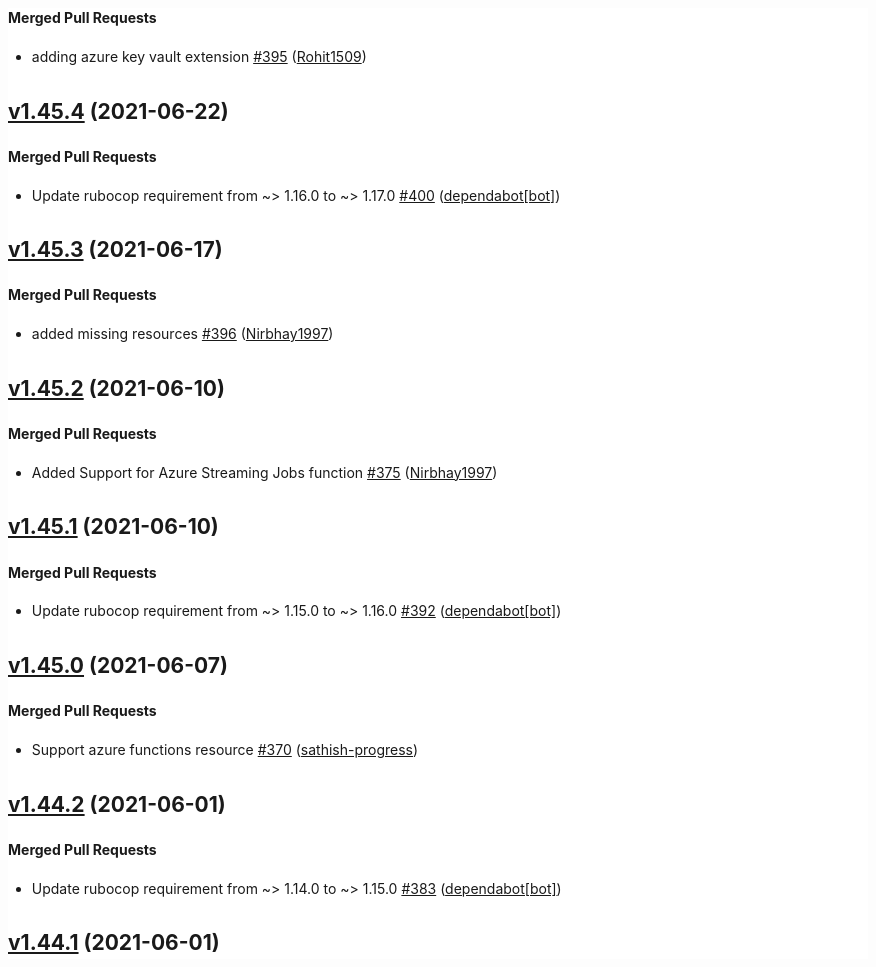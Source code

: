 #### Merged Pull Requests
- adding azure key vault extension [#395](https://github.com/inspec/inspec-azure/pull/395) ([Rohit1509](https://github.com/Rohit1509))

## [v1.45.4](https://github.com/inspec/inspec-azure/tree/v1.45.4) (2021-06-22)

#### Merged Pull Requests
- Update rubocop requirement from ~&gt; 1.16.0 to ~&gt; 1.17.0 [#400](https://github.com/inspec/inspec-azure/pull/400) ([dependabot[bot]](https://github.com/dependabot[bot]))

## [v1.45.3](https://github.com/inspec/inspec-azure/tree/v1.45.3) (2021-06-17)

#### Merged Pull Requests
- added missing resources [#396](https://github.com/inspec/inspec-azure/pull/396) ([Nirbhay1997](https://github.com/Nirbhay1997))

## [v1.45.2](https://github.com/inspec/inspec-azure/tree/v1.45.2) (2021-06-10)

#### Merged Pull Requests
- Added Support for  Azure Streaming Jobs  function [#375](https://github.com/inspec/inspec-azure/pull/375) ([Nirbhay1997](https://github.com/Nirbhay1997))

## [v1.45.1](https://github.com/inspec/inspec-azure/tree/v1.45.1) (2021-06-10)

#### Merged Pull Requests
- Update rubocop requirement from ~&gt; 1.15.0 to ~&gt; 1.16.0 [#392](https://github.com/inspec/inspec-azure/pull/392) ([dependabot[bot]](https://github.com/dependabot[bot]))

## [v1.45.0](https://github.com/inspec/inspec-azure/tree/v1.45.0) (2021-06-07)

#### Merged Pull Requests
- Support azure functions resource [#370](https://github.com/inspec/inspec-azure/pull/370) ([sathish-progress](https://github.com/sathish-progress))

## [v1.44.2](https://github.com/inspec/inspec-azure/tree/v1.44.2) (2021-06-01)

#### Merged Pull Requests
- Update rubocop requirement from ~&gt; 1.14.0 to ~&gt; 1.15.0 [#383](https://github.com/inspec/inspec-azure/pull/383) ([dependabot[bot]](https://github.com/dependabot[bot]))

## [v1.44.1](https://github.com/inspec/inspec-azure/tree/v1.44.1) (2021-06-01)

